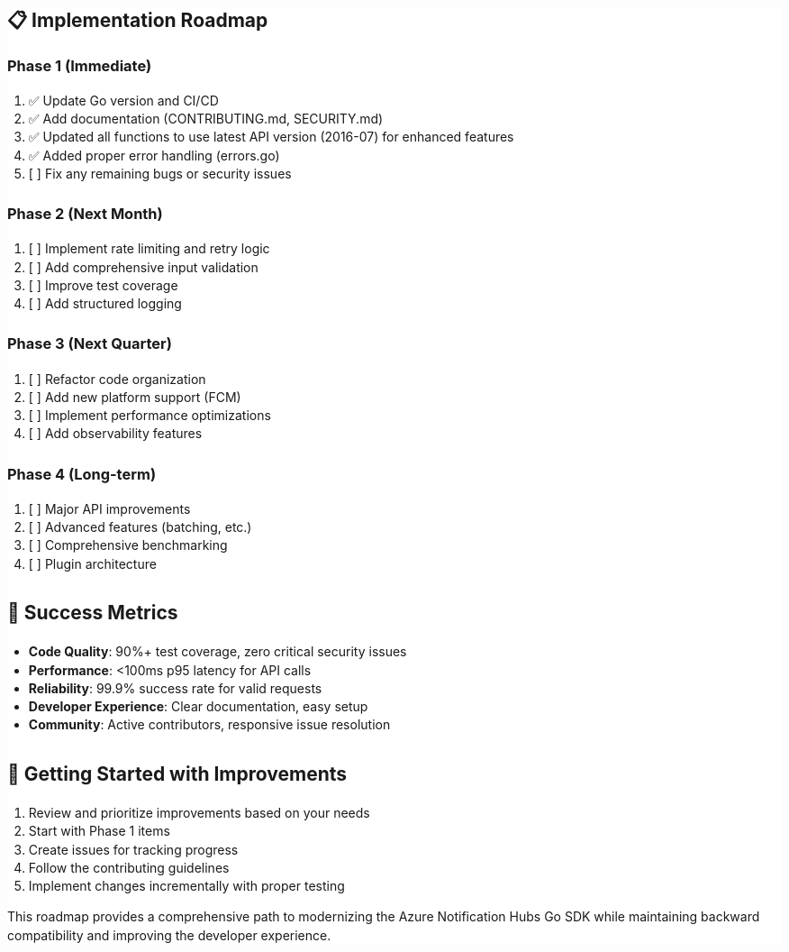 ## 📋 **Implementation Roadmap**

### Phase 1 (Immediate)
1. ✅ Update Go version and CI/CD
2. ✅ Add documentation (CONTRIBUTING.md, SECURITY.md)
3. ✅ Updated all functions to use latest API version (2016-07) for enhanced features
4. ✅ Added proper error handling (errors.go)
5. [ ] Fix any remaining bugs or security issues

### Phase 2 (Next Month)
1. [ ] Implement rate limiting and retry logic
2. [ ] Add comprehensive input validation
3. [ ] Improve test coverage
4. [ ] Add structured logging

### Phase 3 (Next Quarter)
1. [ ] Refactor code organization
2. [ ] Add new platform support (FCM)
3. [ ] Implement performance optimizations
4. [ ] Add observability features

### Phase 4 (Long-term)
1. [ ] Major API improvements
2. [ ] Advanced features (batching, etc.)
3. [ ] Comprehensive benchmarking
4. [ ] Plugin architecture

## 🎯 **Success Metrics**

- **Code Quality**: 90%+ test coverage, zero critical security issues
- **Performance**: <100ms p95 latency for API calls
- **Reliability**: 99.9% success rate for valid requests
- **Developer Experience**: Clear documentation, easy setup
- **Community**: Active contributors, responsive issue resolution

## 🤝 **Getting Started with Improvements**

1. Review and prioritize improvements based on your needs
2. Start with Phase 1 items
3. Create issues for tracking progress
4. Follow the contributing guidelines
5. Implement changes incrementally with proper testing

This roadmap provides a comprehensive path to modernizing the Azure Notification Hubs Go SDK while maintaining backward compatibility and improving the developer experience. 
